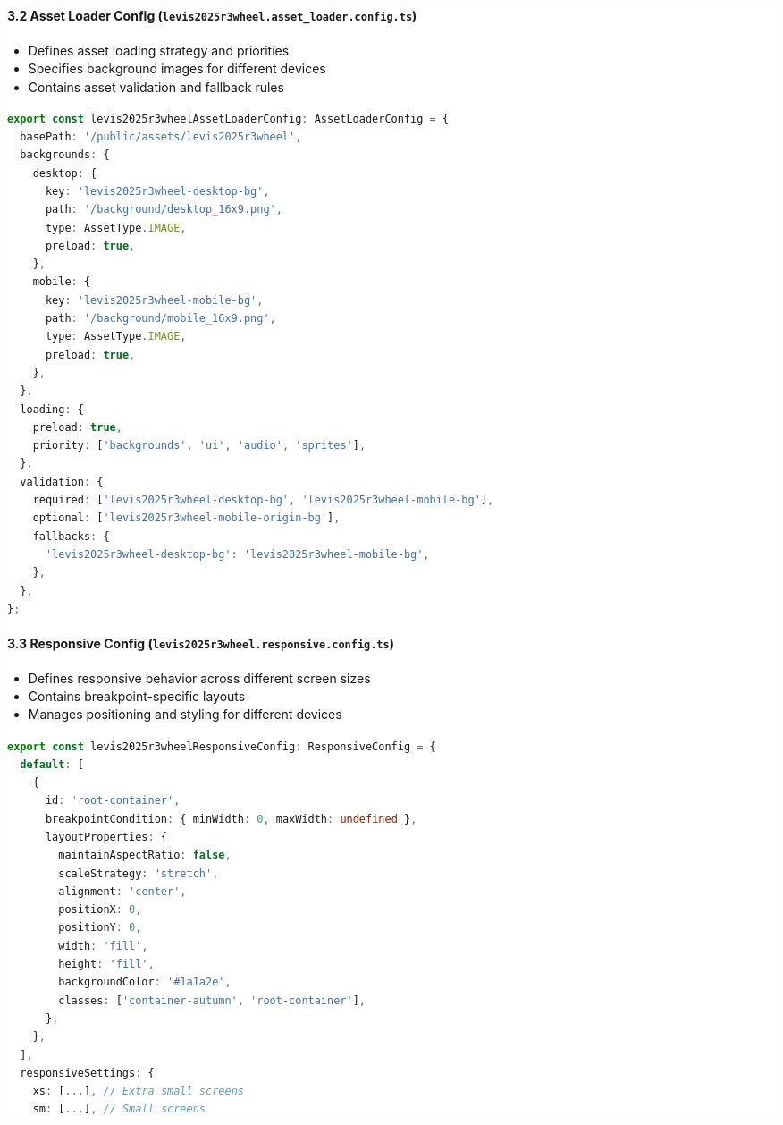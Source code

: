 #### 3.2 Asset Loader Config (`levis2025r3wheel.asset_loader.config.ts`)
- Defines asset loading strategy and priorities
- Specifies background images for different devices
- Contains asset validation and fallback rules

```typescript
export const levis2025r3wheelAssetLoaderConfig: AssetLoaderConfig = {
  basePath: '/public/assets/levis2025r3wheel',
  backgrounds: {
    desktop: {
      key: 'levis2025r3wheel-desktop-bg',
      path: '/background/desktop_16x9.png',
      type: AssetType.IMAGE,
      preload: true,
    },
    mobile: {
      key: 'levis2025r3wheel-mobile-bg',
      path: '/background/mobile_16x9.png',
      type: AssetType.IMAGE,
      preload: true,
    },
  },
  loading: {
    preload: true,
    priority: ['backgrounds', 'ui', 'audio', 'sprites'],
  },
  validation: {
    required: ['levis2025r3wheel-desktop-bg', 'levis2025r3wheel-mobile-bg'],
    optional: ['levis2025r3wheel-mobile-origin-bg'],
    fallbacks: {
      'levis2025r3wheel-desktop-bg': 'levis2025r3wheel-mobile-bg',
    },
  },
};
```

#### 3.3 Responsive Config (`levis2025r3wheel.responsive.config.ts`)
- Defines responsive behavior across different screen sizes
- Contains breakpoint-specific layouts
- Manages positioning and styling for different devices

```typescript
export const levis2025r3wheelResponsiveConfig: ResponsiveConfig = {
  default: [
    {
      id: 'root-container',
      breakpointCondition: { minWidth: 0, maxWidth: undefined },
      layoutProperties: {
        maintainAspectRatio: false,
        scaleStrategy: 'stretch',
        alignment: 'center',
        positionX: 0,
        positionY: 0,
        width: 'fill',
        height: 'fill',
        backgroundColor: '#1a1a2e',
        classes: ['container-autumn', 'root-container'],
      },
    },
  ],
  responsiveSettings: {
    xs: [...], // Extra small screens
    sm: [...], // Small screens
```